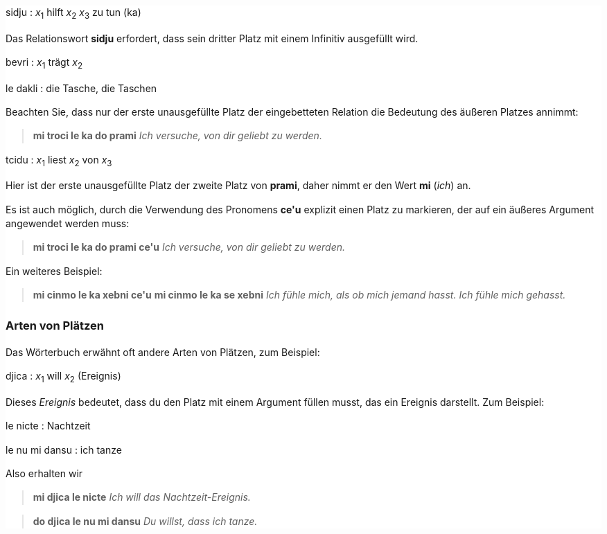 sidju
: $x_1$ hilft $x_2$ $x_3$ zu tun (ka)

Das Relationswort **sidju** erfordert, dass sein dritter Platz mit einem Infinitiv ausgefüllt wird.

bevri
: $x_1$ trägt $x_2$

le dakli
: die Tasche, die Taschen

Beachten Sie, dass nur der erste unausgefüllte Platz der eingebetteten Relation die Bedeutung des äußeren Platzes annimmt:

> **mi troci le ka do prami**
> _Ich versuche, von dir geliebt zu werden._

tcidu
: $x_1$ liest $x_2$ von $x_3$

Hier ist der erste unausgefüllte Platz der zweite Platz von **prami**, daher nimmt er den Wert **mi** (_ich_) an.

Es ist auch möglich, durch die Verwendung des Pronomens **ce'u** explizit einen Platz zu markieren, der auf ein äußeres Argument angewendet werden muss:

> **mi troci le ka do prami ce'u**
> _Ich versuche, von dir geliebt zu werden._

Ein weiteres Beispiel:

> **mi cinmo le ka xebni ce'u**
> **mi cinmo le ka se xebni**
> _Ich fühle mich, als ob mich jemand hasst._
> _Ich fühle mich gehasst._

### Arten von Plätzen

Das Wörterbuch erwähnt oft andere Arten von Plätzen, zum Beispiel:

djica
: $x_1$ will $x_2$ (Ereignis)

Dieses _Ereignis_ bedeutet, dass du den Platz mit einem Argument füllen musst, das ein Ereignis darstellt. Zum Beispiel:

le nicte
: Nachtzeit

le nu mi dansu
: ich tanze

Also erhalten wir

> **mi djica le nicte**
> _Ich will das Nachtzeit-Ereignis._



> **do djica le nu mi dansu**
> _Du willst, dass ich tanze._
